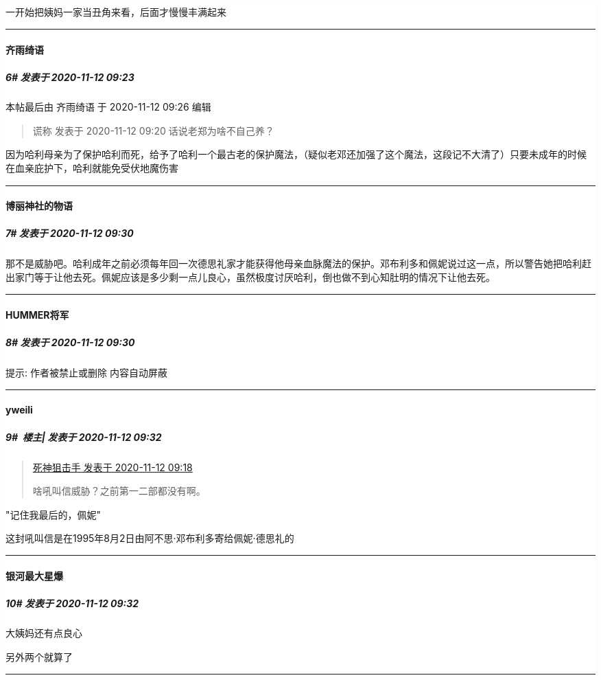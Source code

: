 一开始把姨妈一家当丑角来看，后面才慢慢丰满起来


-----

####  齐雨绮语  
##### 6#       发表于 2020-11-12 09:23


 本帖最后由 齐雨绮语 于 2020-11-12 09:26 编辑 
<blockquote>谎称 发表于 2020-11-12 09:20
话说老郑为啥不自己养？</blockquote>
因为哈利母亲为了保护哈利而死，给予了哈利一个最古老的保护魔法，（疑似老邓还加强了这个魔法，这段记不大清了）只要未成年的时候在血亲庇护下，哈利就能免受伏地魔伤害


-----

####  博丽神社的物语  
##### 7#       发表于 2020-11-12 09:30


那不是威胁吧。哈利成年之前必须每年回一次德思礼家才能获得他母亲血脉魔法的保护。邓布利多和佩妮说过这一点，所以警告她把哈利赶出家门等于让他去死。佩妮应该是多少剩一点儿良心，虽然极度讨厌哈利，倒也做不到心知肚明的情况下让他去死。


-----

####  HUMMER将军  
##### 8#       发表于 2020-11-12 09:30

提示: 作者被禁止或删除 内容自动屏蔽


-----

####  yweili  
##### 9#         楼主| 发表于 2020-11-12 09:32


<blockquote><a href="httphttps://bbs.saraba1st.com/2b/forum.php?mod=redirect&amp;goto=findpost&amp;pid=49367051&amp;ptid=1971741" target="_blank">死神狙击手 发表于 2020-11-12 09:18</a>

啥吼叫信威胁？之前第一二部都没有啊。</blockquote>
"记住我最后的，佩妮"

这封吼叫信是在1995年8月2日由阿不思·邓布利多寄给佩妮·德思礼的


-----

####  银河最大星爆  
##### 10#       发表于 2020-11-12 09:32


大姨妈还有点良心

另外两个就算了


-----

